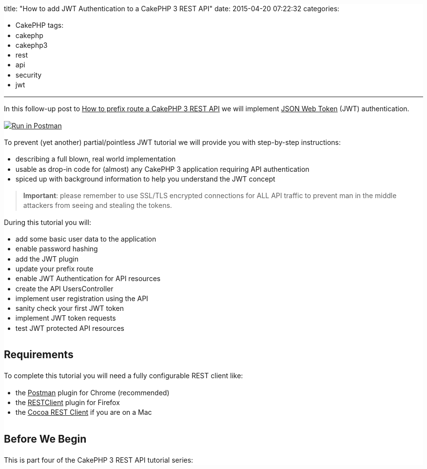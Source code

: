 title: "How to add JWT Authentication to a CakePHP 3 REST API"
date: 2015-04-20 07:22:32
categories:
  - CakePHP
tags:
- cakephp
- cakephp3
- rest
- api
- security
- jwt
---
In this follow-up post to
[How to prefix route a CakePHP 3 REST API](/2015/04/how-to-prefix-route-a-cakephp-3-rest-api/)
we will implement [JSON Web Token](http://jwt.io/) (JWT) authentication.

[![Run in Postman](https://run.pstmn.io/button.svg)](https://app.getpostman.com/run-collection/197398a609a6d233a8c2)

To prevent (yet another) partial/pointless JWT tutorial we will provide you with step-by-step
instructions:

- describing a full blown, real world implementation
- usable as drop-in code for (almost) any CakePHP 3 application requiring API authentication
- spiced up with background information to help you understand the JWT concept

> **Important**: please remember to use SSL/TLS encrypted connections for ALL API traffic
> to prevent man in the middle attackers from seeing and stealing the tokens.

During this tutorial you will:

+ add some basic user data to the application
+ enable password hashing
+ add the JWT plugin
+ update your prefix route
+ enable JWT Authentication for API resources
+ create the API UsersController
+ implement user registration using the API
+ sanity check your first JWT token
+ implement JWT token requests
+ test JWT protected API resources

## Requirements

To complete this tutorial you will need a fully configurable REST client like:

+ the [Postman](https://chrome.google.com/webstore/detail/postman-rest-client/fdmmgilgnpjigdojojpjoooidkmcomcm) plugin for Chrome (recommended)
+ the [RESTClient](https://addons.mozilla.org/nl/firefox/addon/restclient/) plugin for Firefox
+ the [Cocoa REST Client](http://mmattozzi.github.io/cocoa-rest-client/) if you are on a Mac

## Before We Begin

This is part four of the CakePHP 3 REST API tutorial series:
